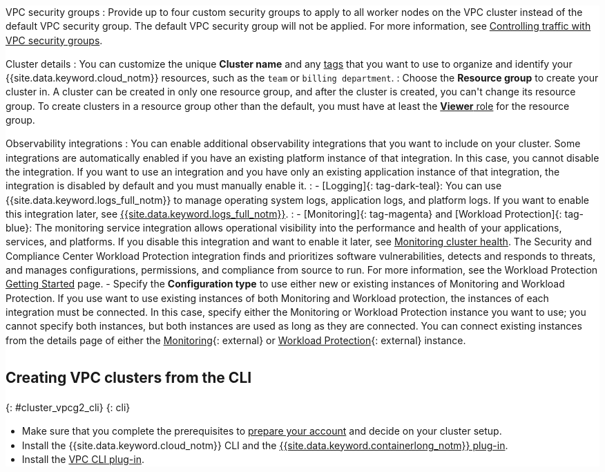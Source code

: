 VPC security groups
:   Provide up to four custom security groups to apply to all worker nodes on the VPC cluster instead of the default VPC security group. The default VPC security group will not be applied. For more information, see [Controlling traffic with VPC security groups](/docs/openshift?topic=openshift-vpc-security-group).


Cluster details
:   You can customize the unique **Cluster name** and any [tags](/docs/account?topic=account-tag) that you want to use to organize and identify your {{site.data.keyword.cloud_notm}} resources, such as the `team` or `billing department`.
:   Choose the **Resource group** to create your cluster in. A cluster can be created in only one resource group, and after the cluster is created, you can't change its resource group. To create clusters in a resource group other than the default, you must have at least the [**Viewer** role](/docs/containers?topic=containers-iam-platform-access-roles) for the resource group.

Observability integrations
:    You can enable additional observability integrations that you want to include on your cluster. Some integrations are automatically enabled if you have an existing platform instance of that integration. In this case, you cannot disable the integration. If you want to use an integration and you have only an existing application instance of that integration, the integration is disabled by default and you must manually enable it.
:    - [Logging]{: tag-dark-teal}: You can use {{site.data.keyword.logs_full_notm}} to manage operating system logs, application logs, and platform logs. If you want to enable this integration later, see [{{site.data.keyword.logs_full_notm}}](/docs/cloud-logs?topic=cloud-logs-about-cl).
:    - [Monitoring]{: tag-magenta} and [Workload Protection]{: tag-blue}: The monitoring service integration allows operational visibility into the performance and health of your applications, services, and platforms. If you disable this integration and want to enable it later, see [Monitoring cluster health](/docs/containers?topic=containers-health-monitor&interface=ui). The Security and Compliance Center Workload Protection integration finds and prioritizes software vulnerabilities, detects and responds to threats, and manages configurations, permissions, and compliance from source to run. For more information, see the Workload Protection [Getting Started](/docs/workload-protection?topic=workload-protection-getting-started) page.
    - Specify the **Configuration type** to use either new or existing instances of Monitoring and Workload Protection. If you use want to use existing instances of both Monitoring and Workload protection, the instances of each integration must be connected. In this case, specify either the Monitoring or Workload Protection instance you want to use; you cannot specify both instances, but both instances are used as long as they are connected. You can connect existing instances from the details page of either the [Monitoring](https://cloud.ibm.com/observability/monitoring){: external} or [Workload Protection](https://cloud.ibm.com/security-compliance){: external} instance. 




## Creating VPC clusters from the CLI
{: #cluster_vpcg2_cli}
{: cli}


* Make sure that you complete the prerequisites to [prepare your account](/docs/containers?topic=containers-clusters) and decide on your cluster setup.
* Install the {{site.data.keyword.cloud_notm}} CLI and the [{{site.data.keyword.containerlong_notm}} plug-in](/docs/containers?topic=containers-cli-install).
* Install the [VPC CLI plug-in](/docs/vpc?topic=vpc-creating-vpc-resources-with-cli-and-api&interface=cli).
